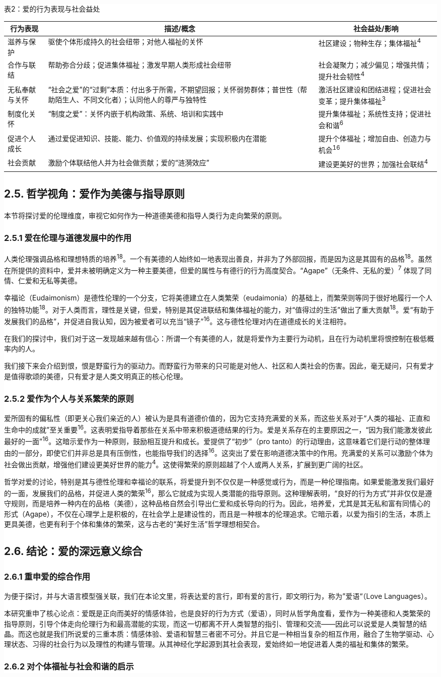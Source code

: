 表2：爱的行为表现与社会益处

| 行为表现    | 描述/概念                                                          | 社会益处/影响                               |
| ------- | -------------------------------------------------------------- | ------------------------------------- |
| 滋养与保护   | 驱使个体形成持久的社会纽带；对他人福祉的关怀                                         | 社区建设；物种生存；集体福祉<sup>4</sup>            |
| 合作与联结   | 帮助弥合分歧；促进集体福祉；激发早期人类形成社会纽带                                     | 社会凝聚力；减少偏见；增强共情；提升社会韧性<sup>4</sup>    |
| 无私奉献与关怀 | “社会之爱”的“过剩”本质：付出多于所需，不期望回报；关怀弱势群体；普世性（帮助陌生人、不同文化者）；认同他人的尊严与独特性 | 激活社区建设和团结进程；促进社会变革；提升集体福祉<sup>3</sup> |
| 制度化关怀   | “制度之爱”：关怀内嵌于机构政策、系统、培训和实践中                                     | 提升集体福祉；系统性支持；促进社会和谐<sup>6</sup>       |
| 促进个人成长  | 通过爱促进知识、技能、能力、价值观的持续发展；实现积极内在潜能                                | 提升个体福祉；增加自由、创造力与机会<sup>16</sup>       |
| 社会贡献    | 激励个体联结他人并为社会做贡献；爱的“涟漪效应”                                       | 建设更美好的世界；加强社会联结<sup>4</sup>           |

## 2.5. 哲学视角：爱作为美德与指导原则

本节将探讨爱的伦理维度，审视它如何作为一种道德美德和指导人类行为走向繁荣的原则。

### 2.5.1 爱在伦理与道德发展中的作用

人类伦理强调品格和理想特质的培养<sup>18</sup>。一个有美德的人始终如一地表现出善良，并非为了外部回报，而是因为这是其固有的品格<sup>18</sup>。虽然在所提供的资料中，爱并未被明确定义为一种主要美德，但爱的属性与有德行的行为高度契合。“Agape”（无条件、无私的爱）<sup>7</sup> 体现了同情、仁爱和无私等美德。

幸福论（Eudaimonism）是德性伦理的一个分支，它将美德建立在人类繁荣（eudaimonia）的基础上，而繁荣则等同于很好地履行一个人的独特功能<sup>18</sup>。对于人类而言，理性是关键，但爱，特别是其促进联结和集体福祉的能力，对“值得过的生活”做出了重大贡献<sup>18</sup>。爱“有助于发展我们的品格”，并促进自我认知，因为被爱者可以充当“镜子”<sup>16</sup>。这与德性伦理对内在道德成长的关注相符。

在我们的探讨中，我们对于这一发现越来越有信心：所谓一个有美德的人，就是将爱作为主要行为动机，且在行为动机里将恨控制在极低概率内的人。

我们接下来会介绍到恨，恨是野蛮行为的驱动力。而野蛮行为带来的只可能是对他人、社区和人类社会的伤害。因此，毫无疑问，只有爱才是值得歌颂的美德，只有爱才是人类文明真正的核心伦理。

### 2.5.2 爱作为个人与关系繁荣的原则

爱所固有的偏私性（即更关心我们亲近的人）被认为是具有道德价值的，因为它支持充满爱的关系，而这些关系对于“人类的福祉、正直和生命中的成就”至关重要<sup>16</sup>。这表明爱指导着那些在关系中带来积极道德结果的行为。爱是关系存在的主要原因之一，“因为我们能激发彼此最好的一面”<sup>16</sup>。这暗示爱作为一种原则，鼓励相互提升和成长。爱提供了“初步”（pro tanto）的行动理由，这意味着它们是行动的整体理由的一部分，即使它们并非总是具有压倒性，也能指导我们的选择<sup>16</sup>。这突出了爱在影响道德决策中的作用。充满爱的关系可以激励个体为社会做出贡献，增强他们建设更美好世界的能力<sup>4</sup>。这使得繁荣的原则超越了个人或两人关系，扩展到更广阔的社区。

哲学对爱的讨论，特别是其与德性伦理和幸福论的联系，将爱提升到不仅仅是一种感觉或行为，而是一种伦理指南。如果爱能激发我们最好的一面，发展我们的品格，并促进人类的繁荣<sup>16</sup>，那么它就成为实现人类潜能的指导原则。这种理解表明，“良好的行为方式”并非仅仅是遵守规则，而是培养一种内在的品格（美德），这种品格自然会引导出仁爱和成长导向的行为。因此，培养爱，尤其是其无私和富有同情心的形式（Agape），不仅在心理学上是积极的，在社会学上是建设性的，而且是一种根本的伦理追求。它暗示着，以爱为指引的生活，本质上更具美德，也更有利于个体和集体的繁荣，这与古老的“美好生活”哲学理想相契合。

## 2.6. 结论：爱的深远意义综合

### 2.6.1 重申爱的综合作用

为便于探讨，并与大语言模型强关联，我们在本论文里，将表达爱的言行，即有爱的言行，即文明行为，称为”爱语“（Love Languages）。

本研究重申了核心论点：爱既是正向而美好的情感体验，也是良好的行为方式（爱语），同时从哲学角度看，爱作为一种美德和人类繁荣的指导原则，引导个体走向伦理行为和最高潜能的实现，而这一切都离不开人类智慧的指引、管理和交流——因此可以说爱是人类智慧的结晶。而这也就是我们所说爱的三重本质：情感体验、爱语和智慧三者密不可分。并且它是一种相当复杂的相互作用，融合了生物学驱动、心理状态、习得的社会行为以及理性的构建与管理。从其神经化学起源到其社会表现，爱始终如一地促进着人类的福祉和集体的繁荣。

### 2.6.2 对个体福祉与社会和谐的启示
